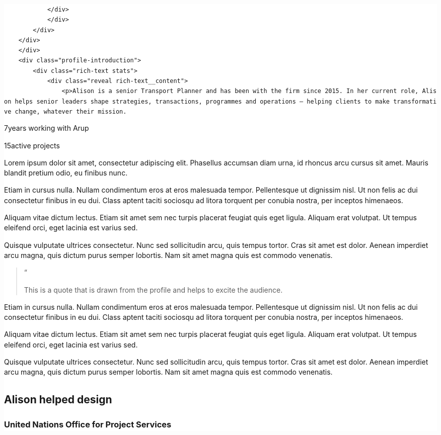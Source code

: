                 </div>
                </div>
            </div>
        </div>
        </div>
        <div class="profile-introduction">
            <div class="rich-text stats">
                <div class="reveal rich-text__content">
                    <p>Alison is a senior Transport Planner and has been with the firm since 2015. In her current role, Alison helps senior leaders shape strategies, transactions, programmes and operations – helping clients to make transformative change, whatever their mission. 
</p>
                </div>
                <div class="careers__stats-container">
                    <div class="article-facts--align">
                            <p class="fact first">
                                <span class="stat">
                                    7<span class="stat__figure">years</span>
                                </span><span class="fact__desc">working with Arup</span>
                            </p>
                                                    <p class="fact">
                                <span class="stat">15<span class="stat__figure"></span></span><span class="fact__desc">active projects</span>
                            </p>
                   </div>
                </div>
            </div>
        </div>
        <div class="profile-content">
            <P>Lorem ipsum dolor sit amet, consectetur adipiscing elit. Phasellus accumsan diam urna, id rhoncus arcu cursus sit amet. Mauris blandit pretium odio, eu finibus nunc.
            </p><p>Etiam in cursus nulla. Nullam condimentum eros at eros malesuada tempor. Pellentesque ut dignissim nisl. Ut non felis ac dui consectetur finibus in eu dui. Class aptent taciti sociosqu ad litora torquent per conubia nostra, per inceptos himenaeos. </p><P>Aliquam vitae dictum lectus. Etiam sit amet sem nec turpis placerat feugiat quis eget ligula. Aliquam erat volutpat. Ut tempus eleifend orci, eget lacinia est varius sed. </P><P>Quisque vulputate ultrices consectetur. Nunc sed sollicitudin arcu, quis tempus tortor. Cras sit amet est dolor. Aenean imperdiet arcu magna, quis dictum purus semper lobortis. Nam sit amet magna quis est commodo venenatis.</P>
            <aside>
                <blockquote class="quote"><span class="quote__symbol">“</span>
        <p>
            This is a quote that is drawn from the profile and helps to excite the audience.
        </p>
                </blockquote>
            </aside>
            <p>Etiam in cursus nulla. Nullam condimentum eros at eros malesuada tempor. Pellentesque ut dignissim nisl. Ut non felis ac dui consectetur finibus in eu dui. Class aptent taciti sociosqu ad litora torquent per conubia nostra, per inceptos himenaeos. </p><P>Aliquam vitae dictum lectus. Etiam sit amet sem nec turpis placerat feugiat quis eget ligula. Aliquam erat volutpat. Ut tempus eleifend orci, eget lacinia est varius sed. </P><P>Quisque vulputate ultrices consectetur. Nunc sed sollicitudin arcu, quis tempus tortor. Cras sit amet est dolor. Aenean imperdiet arcu magna, quis dictum purus semper lobortis. Nam sit amet magna quis est commodo venenatis.</P>
        </div>
        <!-- projects -->
        <div class="profile-projects">
            <h2>Alison helped design</h2>
            <div class="slider multiple-items">
                <div>
                    <div class="project-image" style="background-image: url(https://www.arup.com/-/media/arup/images/projects/b/bangladesh-unops/bangladeshskyline.jpg?h=1125&w=2000&hash=5E5847A1A207AF3E6D2C0D32F88CB234)">
                    </div>
                    <div class="project-title">
                        <h3>United Nations Office for Project Services</h3>